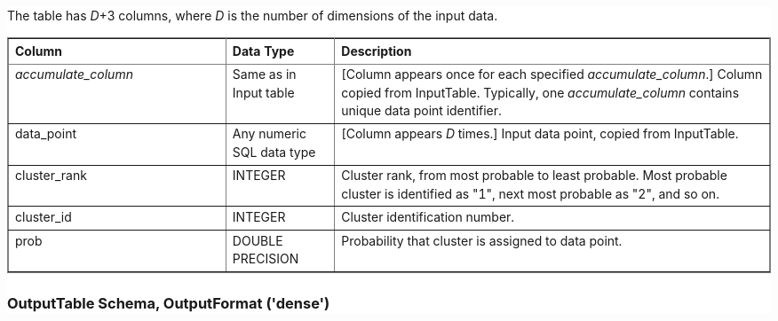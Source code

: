 <p class="p">The table has <var class="keyword varname">D</var>+3 columns, where <var class="keyword varname">D</var> is the number of dimensions of the input data.</p><div class="tablenoborder"><table cellpadding="4" cellspacing="0" summary="" id="dee1507729095383__table_N10017_N1000E_N1000C_N10001" class="table" frame="border" border="1" rules="all"><div class="caption"></div><colgroup span="1"><col style="width:28.57142857142857%" span="1"></col><col style="width:14.285714285714285%" span="1"></col><col style="width:57.14285714285714%" span="1"></col></colgroup><thead class="thead" style="text-align:left;"><tr class="row"><th class="entry nocellnorowborder" style="vertical-align:top;" id="d18379e340" rowspan="1" colspan="1">Column</th><th class="entry nocellnorowborder" style="vertical-align:top;" id="d18379e342" rowspan="1" colspan="1">Data Type</th><th class="entry cell-norowborder" style="vertical-align:top;" id="d18379e344" rowspan="1" colspan="1">Description</th></tr></thead><tbody class="tbody"><tr class="row"><td class="entry nocellnorowborder" style="vertical-align:top;" headers="d18379e340" rowspan="1" colspan="1"><var class="keyword varname">accumulate_column</var></td><td class="entry nocellnorowborder" style="vertical-align:top;" headers="d18379e342" rowspan="1" colspan="1"><span>Same as in Input table</span></td><td class="entry cell-norowborder" style="vertical-align:top;" headers="d18379e344" rowspan="1" colspan="1">[Column appears once for each specified <var class="keyword varname">accumulate_column</var>.] Column copied from InputTable. Typically, one <var class="keyword varname">accumulate_column</var> contains unique data point identifier.</td></tr><tr class="row"><td class="entry nocellnorowborder" style="vertical-align:top;" headers="d18379e340" rowspan="1" colspan="1">data_point</td><td class="entry nocellnorowborder" style="vertical-align:top;" headers="d18379e342" rowspan="1" colspan="1"><span>Any numeric SQL data type</span></td><td class="entry cell-norowborder" style="vertical-align:top;" headers="d18379e344" rowspan="1" colspan="1">[Column appears <var class="keyword varname">D</var> times.] Input data point, copied from InputTable.</td></tr><tr class="row"><td class="entry nocellnorowborder" style="vertical-align:top;" headers="d18379e340" rowspan="1" colspan="1">cluster_rank</td><td class="entry nocellnorowborder" style="vertical-align:top;" headers="d18379e342" rowspan="1" colspan="1">INTEGER</td><td class="entry cell-norowborder" style="vertical-align:top;" headers="d18379e344" rowspan="1" colspan="1">Cluster rank, from most probable to least probable. Most probable cluster is identified as "1", next most probable as "2", and so on.</td></tr><tr class="row"><td class="entry nocellnorowborder" style="vertical-align:top;" headers="d18379e340" rowspan="1" colspan="1">cluster_id</td><td class="entry nocellnorowborder" style="vertical-align:top;" headers="d18379e342" rowspan="1" colspan="1">INTEGER</td><td class="entry cell-norowborder" style="vertical-align:top;" headers="d18379e344" rowspan="1" colspan="1">Cluster identification number.</td></tr><tr class="row"><td class="entry row-nocellborder" style="vertical-align:top;" headers="d18379e340" rowspan="1" colspan="1">prob</td><td class="entry row-nocellborder" style="vertical-align:top;" headers="d18379e342" rowspan="1" colspan="1">DOUBLE PRECISION</td><td class="entry cellrowborder" style="vertical-align:top;" headers="d18379e344" rowspan="1" colspan="1">Probability that cluster is assigned to data point.</td></tr></tbody></table></div></div><div class="section" id="dee1507729095383__section_gz1_h4d_ycb">
<h3 class="title sectiontitle">OutputTable Schema, OutputFormat ('dense')</h3>